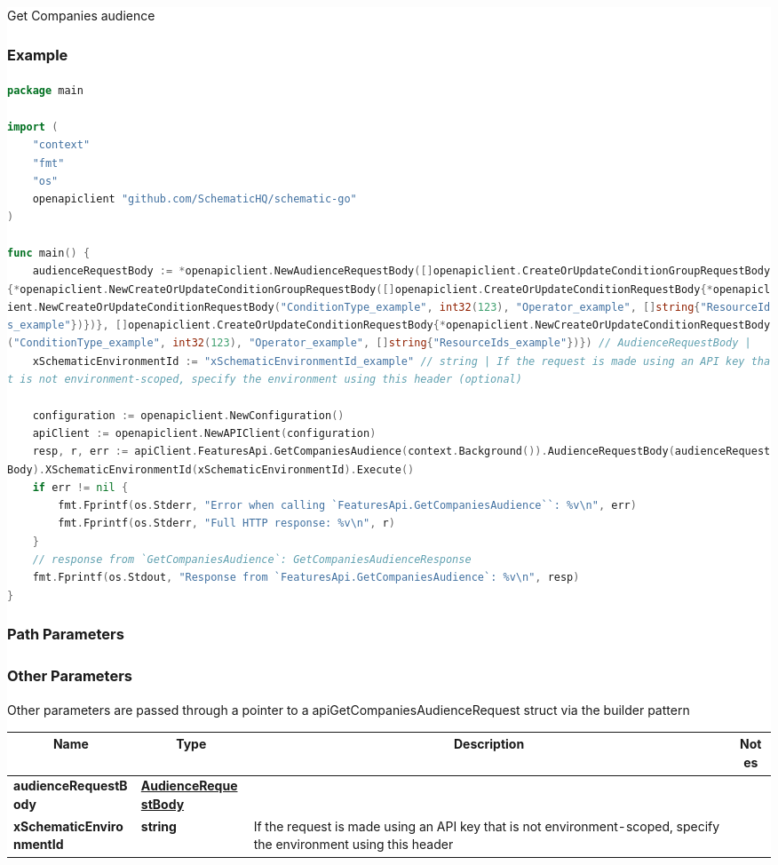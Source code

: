 Get Companies audience

### Example

```go
package main

import (
    "context"
    "fmt"
    "os"
    openapiclient "github.com/SchematicHQ/schematic-go"
)

func main() {
    audienceRequestBody := *openapiclient.NewAudienceRequestBody([]openapiclient.CreateOrUpdateConditionGroupRequestBody{*openapiclient.NewCreateOrUpdateConditionGroupRequestBody([]openapiclient.CreateOrUpdateConditionRequestBody{*openapiclient.NewCreateOrUpdateConditionRequestBody("ConditionType_example", int32(123), "Operator_example", []string{"ResourceIds_example"})})}, []openapiclient.CreateOrUpdateConditionRequestBody{*openapiclient.NewCreateOrUpdateConditionRequestBody("ConditionType_example", int32(123), "Operator_example", []string{"ResourceIds_example"})}) // AudienceRequestBody | 
    xSchematicEnvironmentId := "xSchematicEnvironmentId_example" // string | If the request is made using an API key that is not environment-scoped, specify the environment using this header (optional)

    configuration := openapiclient.NewConfiguration()
    apiClient := openapiclient.NewAPIClient(configuration)
    resp, r, err := apiClient.FeaturesApi.GetCompaniesAudience(context.Background()).AudienceRequestBody(audienceRequestBody).XSchematicEnvironmentId(xSchematicEnvironmentId).Execute()
    if err != nil {
        fmt.Fprintf(os.Stderr, "Error when calling `FeaturesApi.GetCompaniesAudience``: %v\n", err)
        fmt.Fprintf(os.Stderr, "Full HTTP response: %v\n", r)
    }
    // response from `GetCompaniesAudience`: GetCompaniesAudienceResponse
    fmt.Fprintf(os.Stdout, "Response from `FeaturesApi.GetCompaniesAudience`: %v\n", resp)
}
```

### Path Parameters



### Other Parameters

Other parameters are passed through a pointer to a apiGetCompaniesAudienceRequest struct via the builder pattern


Name | Type | Description  | Notes
------------- | ------------- | ------------- | -------------
 **audienceRequestBody** | [**AudienceRequestBody**](AudienceRequestBody.md) |  | 
 **xSchematicEnvironmentId** | **string** | If the request is made using an API key that is not environment-scoped, specify the environment using this header | 

